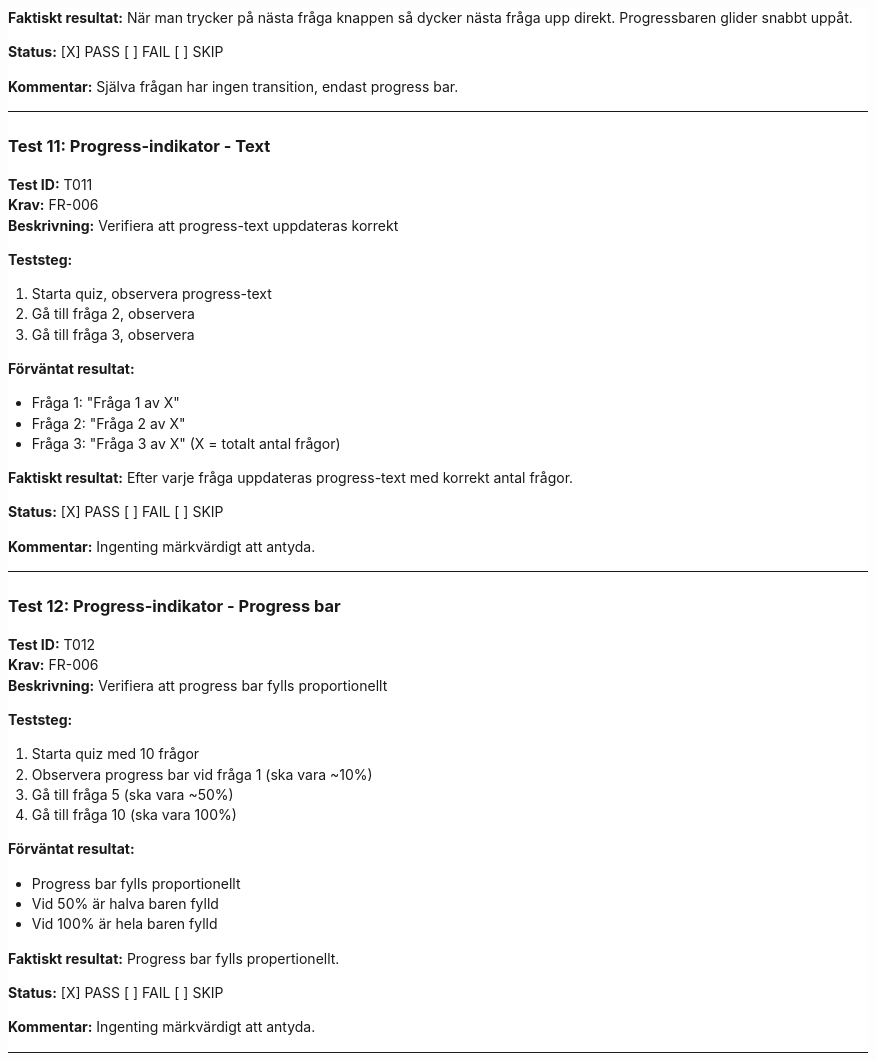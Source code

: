 **Faktiskt resultat:** När man trycker på nästa fråga knappen så dycker nästa fråga upp direkt. Progressbaren glider snabbt uppåt.

**Status:** [X] PASS  [ ] FAIL  [ ] SKIP

**Kommentar:** Själva frågan har ingen transition, endast progress bar.

---

### Test 11: Progress-indikator - Text
**Test ID:** T011  
**Krav:** FR-006  
**Beskrivning:** Verifiera att progress-text uppdateras korrekt

**Teststeg:**
1. Starta quiz, observera progress-text
2. Gå till fråga 2, observera
3. Gå till fråga 3, observera

**Förväntat resultat:**
- Fråga 1: "Fråga 1 av X"
- Fråga 2: "Fråga 2 av X"
- Fråga 3: "Fråga 3 av X"
(X = totalt antal frågor)

**Faktiskt resultat:** Efter varje fråga uppdateras progress-text med korrekt antal frågor.

**Status:** [X] PASS  [ ] FAIL  [ ] SKIP

**Kommentar:** Ingenting märkvärdigt att antyda.

---

### Test 12: Progress-indikator - Progress bar
**Test ID:** T012  
**Krav:** FR-006  
**Beskrivning:** Verifiera att progress bar fylls proportionellt

**Teststeg:**
1. Starta quiz med 10 frågor
2. Observera progress bar vid fråga 1 (ska vara ~10%)
3. Gå till fråga 5 (ska vara ~50%)
4. Gå till fråga 10 (ska vara 100%)

**Förväntat resultat:**
- Progress bar fylls proportionellt
- Vid 50% är halva baren fylld
- Vid 100% är hela baren fylld

**Faktiskt resultat:** Progress bar fylls propertionellt.

**Status:** [X] PASS  [ ] FAIL  [ ] SKIP

**Kommentar:** Ingenting märkvärdigt att antyda.

---
